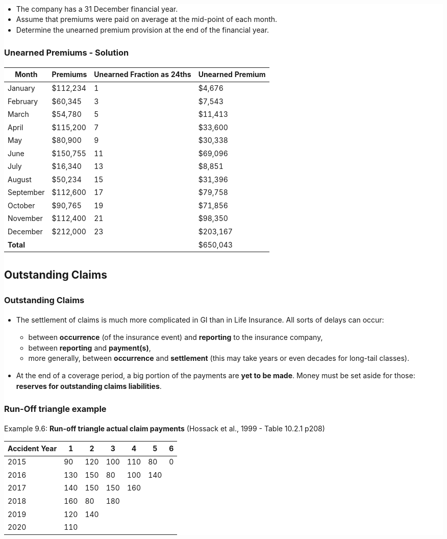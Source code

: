 - The company has a 31 December financial year.
- Assume that premiums were paid on average at the mid-point of each month.
- Determine the unearned premium provision at the end of the financial year.

### Unearned Premiums - Solution

| **Month**   | **Premiums** | **Unearned Fraction as 24ths** | **Unearned Premium** |
|-------------|--------------|--------------------------------|----------------------|
| January     | \$112,234    | 1                              | \$4,676              |
| February    | \$60,345     | 3                              | \$7,543              |
| March       | \$54,780     | 5                              | \$11,413             |
| April       | \$115,200    | 7                              | \$33,600             |
| May         | \$80,900     | 9                              | \$30,338             |
| June        | \$150,755    | 11                             | \$69,096             |
| July        | \$16,340     | 13                             | \$8,851              |
| August      | \$50,234     | 15                             | \$31,396             |
| September   | \$112,600    | 17                             | \$79,758             |
| October     | \$90,765     | 19                             | \$71,856             |
| November    | \$112,400    | 21                             | \$98,350             |
| December    | \$212,000    | 23                             | \$203,167            |
| **Total**   |              |                                | \$650,043            |

## Outstanding Claims

### Outstanding Claims

- The settlement of claims is much more complicated in GI than in Life Insurance. All sorts of delays can occur:
  - between **occurrence** (of the insurance event) and **reporting** to the insurance company,
  - between **reporting** and **payment(s)**,
  - more generally, between **occurrence** and **settlement** (this may take years or even decades for long-tail classes).

- At the end of a coverage period, a big portion of the payments are **yet to be made**. Money must be set aside for those: **reserves for outstanding claims liabilities**.

### Run-Off triangle example

Example 9.6: **Run-off triangle actual claim payments** (Hossack et al., 1999 - Table 10.2.1 p208)

| **Accident Year** | 1   | 2   | 3   | 4   | 5  | 6  |
|-------------------|-----|-----|-----|-----|----|----|
| 2015              | 90  | 120 | 100 | 110 | 80 | 0  |
| 2016              | 130 | 150 | 80  | 100 | 140|    |
| 2017              | 140 | 150 | 150 | 160 |    |    |
| 2018              | 160 | 80  | 180 |     |    |    |
| 2019              | 120 | 140 |     |     |    |    |
| 2020              | 110 |     |     |     |    |    |
